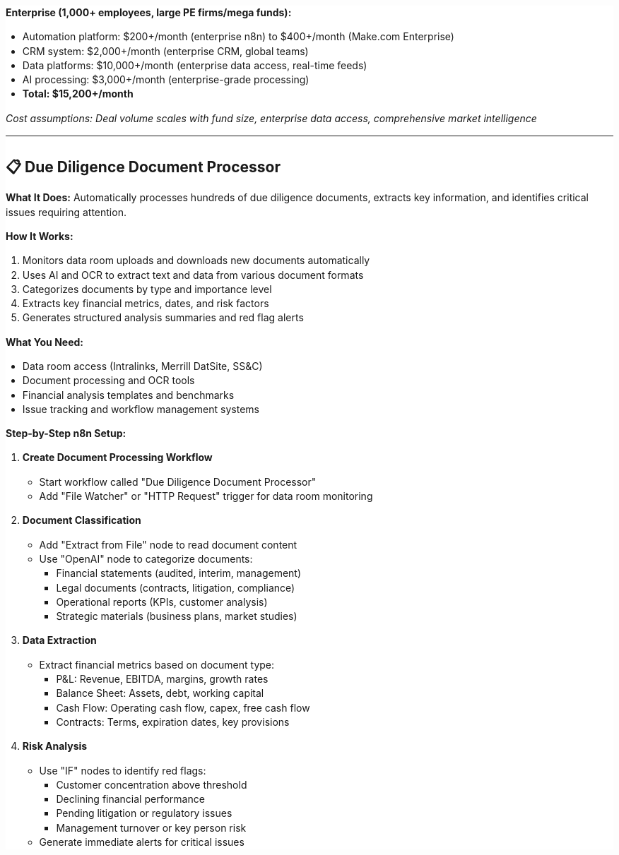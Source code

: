 **Enterprise (1,000+ employees, large PE firms/mega funds):**
- Automation platform: $200+/month (enterprise n8n) to $400+/month (Make.com Enterprise)
- CRM system: $2,000+/month (enterprise CRM, global teams)
- Data platforms: $10,000+/month (enterprise data access, real-time feeds)
- AI processing: $3,000+/month (enterprise-grade processing)
- **Total: $15,200+/month**

*Cost assumptions: Deal volume scales with fund size, enterprise data access, comprehensive market intelligence*

---

## 📋 Due Diligence Document Processor

**What It Does:** Automatically processes hundreds of due diligence documents, extracts key information, and identifies critical issues requiring attention.

**How It Works:**
1. Monitors data room uploads and downloads new documents automatically
2. Uses AI and OCR to extract text and data from various document formats
3. Categorizes documents by type and importance level
4. Extracts key financial metrics, dates, and risk factors
5. Generates structured analysis summaries and red flag alerts

**What You Need:**
- Data room access (Intralinks, Merrill DatSite, SS&C)
- Document processing and OCR tools
- Financial analysis templates and benchmarks
- Issue tracking and workflow management systems

**Step-by-Step n8n Setup:**

1. **Create Document Processing Workflow**
   - Start workflow called "Due Diligence Document Processor"
   - Add "File Watcher" or "HTTP Request" trigger for data room monitoring

2. **Document Classification**
   - Add "Extract from File" node to read document content
   - Use "OpenAI" node to categorize documents:
     - Financial statements (audited, interim, management)
     - Legal documents (contracts, litigation, compliance)
     - Operational reports (KPIs, customer analysis)
     - Strategic materials (business plans, market studies)

3. **Data Extraction**
   - Extract financial metrics based on document type:
     - P&L: Revenue, EBITDA, margins, growth rates
     - Balance Sheet: Assets, debt, working capital
     - Cash Flow: Operating cash flow, capex, free cash flow
     - Contracts: Terms, expiration dates, key provisions

4. **Risk Analysis**
   - Use "IF" nodes to identify red flags:
     - Customer concentration above threshold
     - Declining financial performance
     - Pending litigation or regulatory issues
     - Management turnover or key person risk
   - Generate immediate alerts for critical issues
